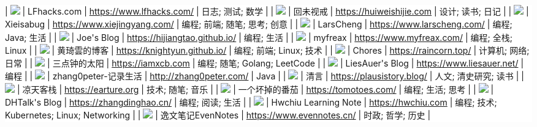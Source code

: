 | [<img src="https://img.shields.io/static/v1?label=follow&message=3&style=social&logo=rss">](https://feeds.pub/feed/https%3A%2F%2Fwww.lfhacks.com%2Frss%2F)                                                 | LFhacks.com                | https://www.lfhacks.com/                | 日志; 测试; 数学                                             |
| [<img src="https://img.shields.io/static/v1?label=follow&message=3&style=social&logo=rss">](https://feeds.pub/feed/https%3A%2F%2Fhuiweishijie.com%2Ffeed.xml)                                              | 回未视戒                       | https://huiweishijie.com                | 设计; 读书; 日记                                             |
| [<img src="https://img.shields.io/static/v1?label=follow&message=3&style=social&logo=rss">](https://feeds.pub/feed/https%3A%2F%2Fwww.xiejingyang.com%2Ffeed%2F)                                            | Xieisabug                  | https://www.xiejingyang.com/            | 编程; 前端; 随笔; 思考; 创意                                     |
| [<img src="https://img.shields.io/static/v1?label=follow&message=3&style=social&logo=rss">](https://feeds.pub/feed/https%3A%2F%2Fwww.larscheng.com%2Fatom.xml)                                             | LarsCheng                  | https://www.larscheng.com/              | 编程; Java; 生活                                           |
| [<img src="https://img.shields.io/static/v1?label=follow&message=3&style=social&logo=rss">](https://feeds.pub/feed/https%3A%2F%2Fhijiangtao.github.io%2Ffeed.xml)                                          | Joe's Blog                 | https://hijiangtao.github.io/           | 编程; 生活                                                 |
| [<img src="https://img.shields.io/static/v1?label=follow&message=3&style=social&logo=rss">](https://feeds.pub/feed/https%3A%2F%2Fwww.myfreax.com%2Ffeed%2F)                                                | myfreax                    | https://www.myfreax.com/                | 编程; 全栈; Linux                                          |
| [<img src="https://img.shields.io/static/v1?label=follow&message=3&style=social&logo=rss">](https://feeds.pub/feed/https%3A%2F%2Fknightyun.github.io%2Ffeed.xml)                                           | 黄琦雲的博客                     | https://knightyun.github.io/            | 编程; 前端; Linux; 技术                                      |
| [<img src="https://img.shields.io/static/v1?label=follow&message=3&style=social&logo=rss">](https://feeds.pub/feed/https%3A%2F%2Fraincorn.top%2Fatom.xml)                                                  | Chores                     | https://raincorn.top/                   | 计算机; 网络; 日常                                            |
| [<img src="https://img.shields.io/static/v1?label=follow&message=3&style=social&logo=rss">](https://feeds.pub/feed/https%3A%2F%2Fiamxcb.com%2Fatom.xml)                                                    | 三点钟的太阳                     | https://iamxcb.com                      | 编程; 随笔; Golang; LeetCode                               |
| [<img src="https://img.shields.io/static/v1?label=follow&message=3&style=social&logo=rss">](https://feeds.pub/feed/https%3A%2F%2Fwww.liesauer.net%2Fblog%2Ffeed%2F)                                        | LiesAuer's Blog            | https://www.liesauer.net/               | 编程                                                     |
| [<img src="https://img.shields.io/static/v1?label=follow&message=3&style=social&logo=rss">](https://feeds.pub/feed/https%3A%2F%2Fzhang0peter.com%2Fatom.xml)                                               | zhang0peter-记录生活           | http://zhang0peter.com/                 | Java                                                   |
| [<img src="https://img.shields.io/static/v1?label=follow&message=3&style=social&logo=rss">](https://feeds.pub/feed/https%3A%2F%2Fplausistory.blog%2Ffeed%2F)                                               | 清言                         | https://plausistory.blog/               | 人文; 清史研究; 读书                                           |
| [<img src="https://img.shields.io/static/v1?label=follow&message=3&style=social&logo=rss">](https://feeds.pub/feed/https%3A%2F%2Fearture.org%2Fatom.xml)                                                   | 凉天客栈                       | https://earture.org                     | 技术; 随笔; 音乐                                             |
| [<img src="https://img.shields.io/static/v1?label=follow&message=3&style=social&logo=rss">](https://feeds.pub/feed/https%3A%2F%2Ftomotoes.com%2Fblog%2Fatom.xml)                                           | 一个坏掉的番茄                    | https://tomotoes.com/                   | 编程; 生活; 思考                                             |
| [<img src="https://img.shields.io/static/v1?label=follow&message=3&style=social&logo=rss">](https://feeds.pub/feed/https%3A%2F%2Fzhangdinghao.cn%2Fatom.xml)                                               | DHTalk's Blog              | https://zhangdinghao.cn/                | 编程; 阅读; 生活                                             |
| [<img src="https://img.shields.io/static/v1?label=follow&message=3&style=social&logo=rss">](https://feeds.pub/feed/https%3A%2F%2Fhwchiu.com%2Fatom.xml)                                                    | Hwchiu Learning Note       | https://hwchiu.com                      | 编程; 技术; Kubernetes; Linux; Networking                  |
| [<img src="https://img.shields.io/static/v1?label=follow&message=3&style=social&logo=rss">](https://feeds.pub/feed/https%3A%2F%2Fwww.evennotes.cn%2Fatom.xml)                                              | 逸文笔记EvenNotes              | https://www.evennotes.cn/               | 时政; 哲学; 历史                                             |
